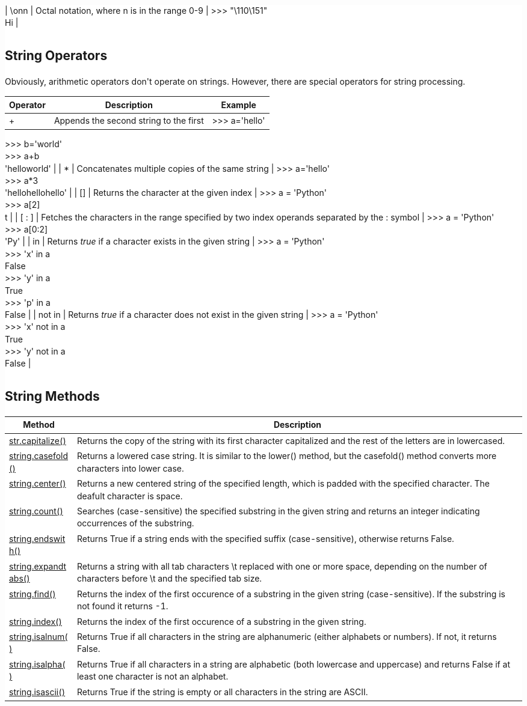 | \\onn | Octal notation, where n is in the range 0-9 | \>>> "\\110\\151"  
Hi |

## String Operators

Obviously, arithmetic operators don't operate on strings. However, there are special operators for string processing.

| Operator | Description | Example |
| --- | --- | --- |
| + | Appends the second string to the first | \>>> a='hello'  
\>>> b='world'  
\>>> a+b  
'helloworld' |
| \* | Concatenates multiple copies of the same string | \>>> a='hello'  
\>>> a\*3  
'hellohellohello' |
| \[\] | Returns the character at the given index | \>>> a = 'Python'  
\>>> a\[2\]  
t |
| \[ : \] | Fetches the characters in the range specified by two index operands separated by the : symbol | \>>> a = 'Python'  
\>>> a\[0:2\]  
'Py' |
| in | Returns _true_ if a character exists in the given string | \>>> a = 'Python'  
\>>> 'x' in a  
False  
\>>> 'y' in a  
True  
\>>> 'p' in a  
False |
| not in | Returns _true_ if a character does not exist in the given string | \>>> a = 'Python'  
\>>> 'x' not in a  
True  
\>>> 'y' not in a  
False |

## String Methods

| Method | Description |
| --- | --- |
| [str.capitalize()](https://www.tutorialsteacher.com/python/string-capitalize) | Returns the copy of the string with its first character capitalized and the rest of the letters are in lowercased. |
| [string.casefold()](https://www.tutorialsteacher.com/python/string-casefold) | Returns a lowered case string. It is similar to the lower() method, but the casefold() method converts more characters into lower case. |
| [string.center()](https://www.tutorialsteacher.com/python/string-center) | Returns a new centered string of the specified length, which is padded with the specified character. The deafult character is space. |
| [string.count()](https://www.tutorialsteacher.com/python/string-count) | Searches (case-sensitive) the specified substring in the given string and returns an integer indicating occurrences of the substring. |
| [string.endswith()](https://www.tutorialsteacher.com/python/string-endswith) | Returns True if a string ends with the specified suffix (case-sensitive), otherwise returns False. |
| [string.expandtabs()](https://www.tutorialsteacher.com/python/string-expandtabs) | Returns a string with all tab characters \\t replaced with one or more space, depending on the number of characters before \\t and the specified tab size. |
| [string.find()](https://www.tutorialsteacher.com/python/string-find) | Returns the index of the first occurence of a substring in the given string (case-sensitive). If the substring is not found it returns -1. |
| [string.index()](https://www.tutorialsteacher.com/python/string-index) | Returns the index of the first occurence of a substring in the given string. |
| [string.isalnum()](https://www.tutorialsteacher.com/python/string-isalnum) | Returns True if all characters in the string are alphanumeric (either alphabets or numbers). If not, it returns False. |
| [string.isalpha()](https://www.tutorialsteacher.com/python/string-isalpha) | Returns True if all characters in a string are alphabetic (both lowercase and uppercase) and returns False if at least one character is not an alphabet. |
| [string.isascii()](https://www.tutorialsteacher.com/python/string-isascii) | Returns True if the string is empty or all characters in the string are ASCII. |